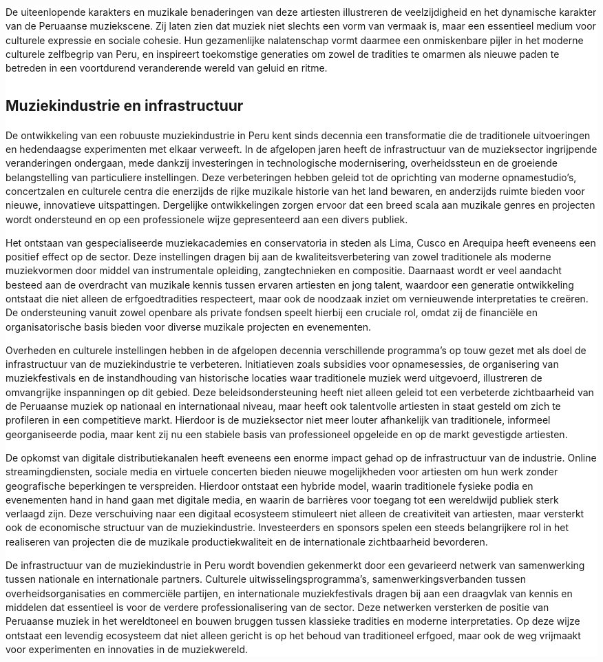 De uiteenlopende karakters en muzikale benaderingen van deze artiesten illustreren de veelzijdigheid en het dynamische karakter van de Peruaanse muziekscene. Zij laten zien dat muziek niet slechts een vorm van vermaak is, maar een essentieel medium voor culturele expressie en sociale cohesie. Hun gezamenlijke nalatenschap vormt daarmee een onmiskenbare pijler in het moderne culturele zelfbegrip van Peru, en inspireert toekomstige generaties om zowel de tradities te omarmen als nieuwe paden te betreden in een voortdurend veranderende wereld van geluid en ritme.


## Muziekindustrie en infrastructuur

De ontwikkeling van een robuuste muziekindustrie in Peru kent sinds decennia een transformatie die de traditionele uitvoeringen en hedendaagse experimenten met elkaar verweeft. In de afgelopen jaren heeft de infrastructuur van de muzieksector ingrijpende veranderingen ondergaan, mede dankzij investeringen in technologische modernisering, overheidssteun en de groeiende belangstelling van particuliere instellingen. Deze verbeteringen hebben geleid tot de oprichting van moderne opnamestudio’s, concertzalen en culturele centra die enerzijds de rijke muzikale historie van het land bewaren, en anderzijds ruimte bieden voor nieuwe, innovatieve uitspattingen. Dergelijke ontwikkelingen zorgen ervoor dat een breed scala aan muzikale genres en projecten wordt ondersteund en op een professionele wijze gepresenteerd aan een divers publiek.

Het ontstaan van gespecialiseerde muziekacademies en conservatoria in steden als Lima, Cusco en Arequipa heeft eveneens een positief effect op de sector. Deze instellingen dragen bij aan de kwaliteitsverbetering van zowel traditionele als moderne muziekvormen door middel van instrumentale opleiding, zangtechnieken en compositie. Daarnaast wordt er veel aandacht besteed aan de overdracht van muzikale kennis tussen ervaren artiesten en jong talent, waardoor een generatie ontwikkeling ontstaat die niet alleen de erfgoedtradities respecteert, maar ook de noodzaak inziet om vernieuwende interpretaties te creëren. De ondersteuning vanuit zowel openbare als private fondsen speelt hierbij een cruciale rol, omdat zij de financiële en organisatorische basis bieden voor diverse muzikale projecten en evenementen.

Overheden en culturele instellingen hebben in de afgelopen decennia verschillende programma’s op touw gezet met als doel de infrastructuur van de muziekindustrie te verbeteren. Initiatieven zoals subsidies voor opnamesessies, de organisering van muziekfestivals en de instandhouding van historische locaties waar traditionele muziek werd uitgevoerd, illustreren de omvangrijke inspanningen op dit gebied. Deze beleidsondersteuning heeft niet alleen geleid tot een verbeterde zichtbaarheid van de Peruaanse muziek op nationaal en internationaal niveau, maar heeft ook talentvolle artiesten in staat gesteld om zich te profileren in een competitieve markt. Hierdoor is de muzieksector niet meer louter afhankelijk van traditionele, informeel georganiseerde podia, maar kent zij nu een stabiele basis van professioneel opgeleide en op de markt gevestigde artiesten.

De opkomst van digitale distributiekanalen heeft eveneens een enorme impact gehad op de infrastructuur van de industrie. Online streamingdiensten, sociale media en virtuele concerten bieden nieuwe mogelijkheden voor artiesten om hun werk zonder geografische beperkingen te verspreiden. Hierdoor ontstaat een hybride model, waarin traditionele fysieke podia en evenementen hand in hand gaan met digitale media, en waarin de barrières voor toegang tot een wereldwijd publiek sterk verlaagd zijn. Deze verschuiving naar een digitaal ecosysteem stimuleert niet alleen de creativiteit van artiesten, maar versterkt ook de economische structuur van de muziekindustrie. Investeerders en sponsors spelen een steeds belangrijkere rol in het realiseren van projecten die de muzikale productiekwaliteit en de internationale zichtbaarheid bevorderen.

De infrastructuur van de muziekindustrie in Peru wordt bovendien gekenmerkt door een gevarieerd netwerk van samenwerking tussen nationale en internationale partners. Culturele uitwisselingsprogramma’s, samenwerkingsverbanden tussen overheidsorganisaties en commerciële partijen, en internationale muziekfestivals dragen bij aan een draagvlak van kennis en middelen dat essentieel is voor de verdere professionalisering van de sector. Deze netwerken versterken de positie van Peruaanse muziek in het wereldtoneel en bouwen bruggen tussen klassieke tradities en moderne interpretaties. Op deze wijze ontstaat een levendig ecosysteem dat niet alleen gericht is op het behoud van traditioneel erfgoed, maar ook de weg vrijmaakt voor experimenten en innovaties in de muziekwereld.
